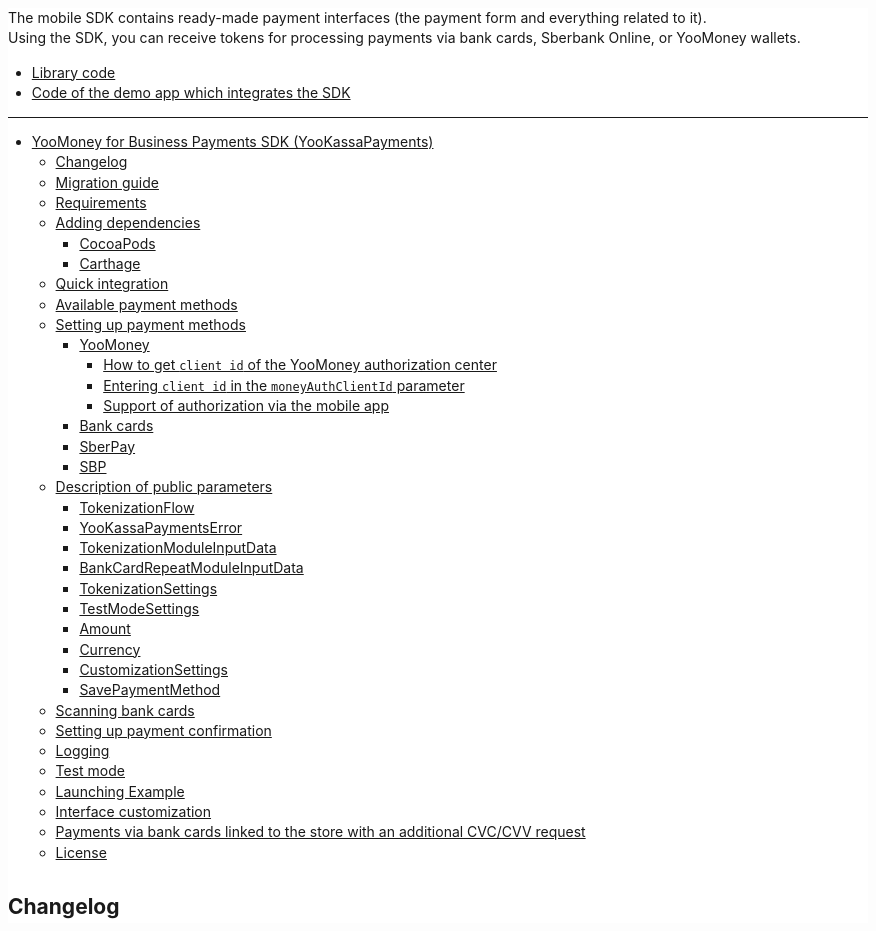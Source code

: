 The mobile SDK contains ready-made payment interfaces (the payment form and everything related to it).\
Using the SDK, you can receive tokens for processing payments via bank cards, Sberbank Online, or YooMoney wallets.

- [Library code](https://git.yoomoney.ru/projects/SDK/repos/yookassa-payments-swift/browse)
- [Code of the demo app which integrates the SDK](https://git.yoomoney.ru/projects/SDK/repos/yookassa-payments-swift/browse)

---

- [YooMoney for Business Payments SDK (YooKassaPayments)](#yookassa-payments-sdk-yookassapayments)
  - [Changelog](#changelog)
  - [Migration guide](#migration-guide)
  - [Requirements](#requirements)
  - [Adding dependencies](#adding-dependencies)
    - [CocoaPods](#cocoapods)
    - [Carthage](#carthage)
  - [Quick integration](#quick-integration)
  - [Available payment methods](#available-payment-methods)
  - [Setting up payment methods](#setting-up-payment-methods)
    - [YooMoney](#yoomoney)
      - [How to get `client id` of the YooMoney authorization center](#how-to-get-client-id-of-the-yoomoney-authorization-center)
      - [Entering `client id` in the `moneyAuthClientId` parameter](#entering-client-id-in-the-moneyauthclientid-parameter)
      - [Support of authorization via the mobile app](#support-of-the-authorization-via-the-mobile-app)
    - [Bank cards](#bank-cards)
    - [SberPay](#sberpay)
    - [SBP](#sbp)
  - [Description of public parameters](#description-of-public-parameters)
    - [TokenizationFlow](#tokenizationflow)
    - [YooKassaPaymentsError](#yookassapaymentserror)
    - [TokenizationModuleInputData](#tokenizationmoduleinputdata)
    - [BankCardRepeatModuleInputData](#bankcardrepeatmoduleinputdata)
    - [TokenizationSettings](#tokenizationsettings)
    - [TestModeSettings](#testmodesettings)
    - [Amount](#amount)
    - [Currency](#currency)
    - [CustomizationSettings](#customizationsettings)
    - [SavePaymentMethod](#savepaymentmethod)
  - [Scanning bank cards](#scanning-bank-cards)
  - [Setting up payment confirmation](#setting-up-payment-confirmation)
  - [Logging](#logging)
  - [Test mode](#test-mode)
  - [Launching Example](#launching-example)
  - [Interface customization](#interface-customization)
  - [Payments via bank cards linked to the store with an additional CVC/CVV request](#payments-via-bank-cards-linked-to-the-store-with-an-additional-cvccvv-request)
  - [License](#license)

## <a name="changelog"></a> Changelog
